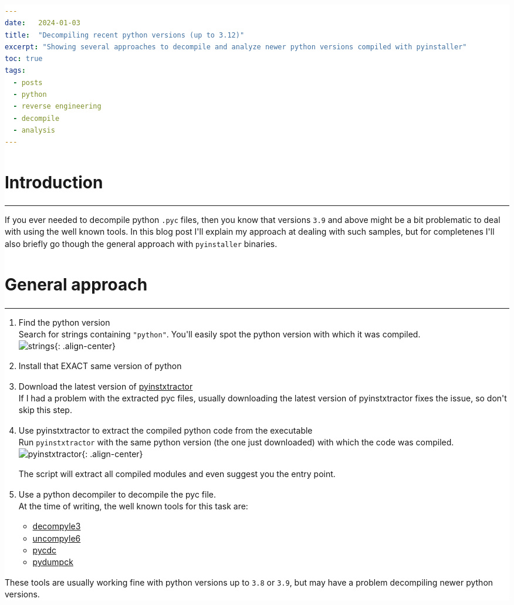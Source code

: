 ```yaml
---
date:   2024-01-03
title:  "Decompiling recent python versions (up to 3.12)"
excerpt: "Showing several approaches to decompile and analyze newer python versions compiled with pyinstaller"
toc: true
tags:
  - posts
  - python
  - reverse engineering
  - decompile
  - analysis
---
```

# Introduction  
---
If you ever needed to decompile python `.pyc` files, then you know that versions `3.9` and above might be a bit problematic to deal with using the well known tools.
In this blog post I'll explain my approach at dealing with such samples, but for completenes I'll also briefly go though the general approach with `pyinstaller` binaries.

# General approach  
---
1. Find the python version  
   Search for strings containing `"python"`.
   You'll easily spot the python version with which it was compiled.  
   ![strings](https://idafchev.github.io/blog/assets/images/decompile_python/strings.png){: .align-center}  

2. Install that EXACT same version of python  
3. Download the latest version of [pyinstxtractor](https://github.com/extremecoders-re/pyinstxtractor)  
   If I had a problem with the extracted pyc files, usually downloading the latest version of pyinstxtractor fixes the issue, so don't skip this step.
4. Use pyinstxtractor to extract the compiled python code from the executable  
   Run `pyinstxtractor` with the same python version (the one just downloaded) with which the code was compiled.  
   ![pyinstxtractor](https://idafchev.github.io/blog/assets/images/decompile_python/pyinstxtractor.png){: .align-center}  

   The script will extract all compiled modules and even suggest you the entry point.
5. Use a python decompiler to decompile the pyc file.  
   At the time of writing, the well known tools for this task are:  
   - [decompyle3](https://github.com/rocky/python-decompile3)  
   - [uncompyle6](https://github.com/rocky/python-uncompyle6)  
   - [pycdc](https://github.com/zrax/pycdc)  
   - [pydumpck](https://github.com/serfend/pydumpck)  

These tools are usually working fine with python versions up to `3.8` or `3.9`, but may have a problem decompiling newer python versions.  

